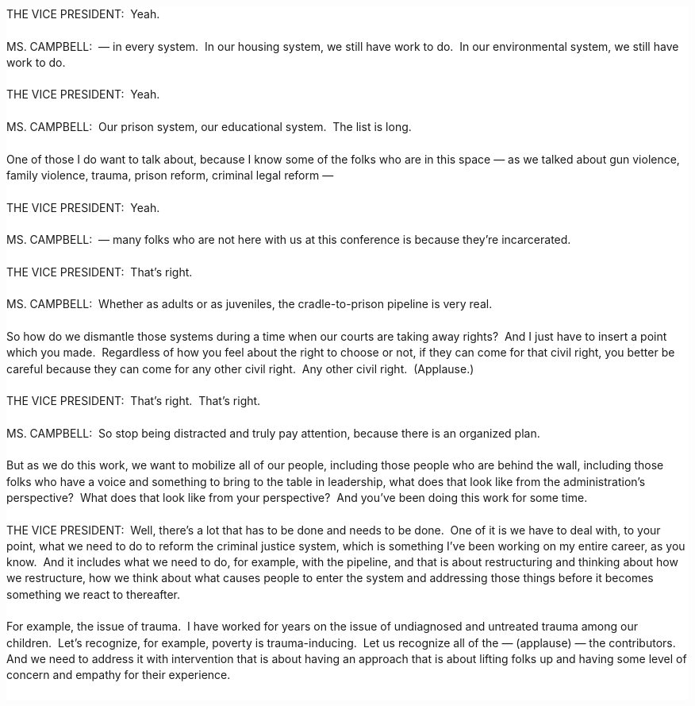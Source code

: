 THE VICE PRESIDENT:  Yeah.  
   
MS. CAMPBELL:  — in every system.  In our housing system, we still have
work to do.  In our environmental system, we still have work to do.   
   
THE VICE PRESIDENT:  Yeah.  
   
MS. CAMPBELL:  Our prison system, our educational system.  The list is
long.   
   
One of those I do want to talk about, because I know some of the folks
who are in this space — as we talked about gun violence, family
violence, trauma, prison reform, criminal legal reform —  
   
THE VICE PRESIDENT:  Yeah.  
   
MS. CAMPBELL:  — many folks who are not here with us at this conference
is because they’re incarcerated.  
   
THE VICE PRESIDENT:  That’s right.  
   
MS. CAMPBELL:  Whether as adults or as juveniles, the cradle-to-prison
pipeline is very real.   
   
So how do we dismantle those systems during a time when our courts are
taking away rights?  And I just have to insert a point which you made. 
Regardless of how you feel about the right to choose or not, if they can
come for that civil right, you better be careful because they can come
for any other civil right.  Any other civil right.  (Applause.)  
   
THE VICE PRESIDENT:  That’s right.  That’s right.  
   
MS. CAMPBELL:  So stop being distracted and truly pay attention, because
there is an organized plan.   
   
But as we do this work, we want to mobilize all of our people, including
those people who are behind the wall, including those folks who have a
voice and something to bring to the table in leadership, what does that
look like from the administration’s perspective?  What does that look
like from your perspective?  And you’ve been doing this work for some
time.  
   
THE VICE PRESIDENT:  Well, there’s a lot that has to be done and needs
to be done.  One of it is we have to deal with, to your point, what we
need to do to reform the criminal justice system, which is something
I’ve been working on my entire career, as you know.  And it includes
what we need to do, for example, with the pipeline, and that is about
restructuring and thinking about how we restructure, how we think about
what causes people to enter the system and addressing those things
before it becomes something we react to thereafter.  
   
For example, the issue of trauma.  I have worked for years on the issue
of undiagnosed and untreated trauma among our children.  Let’s
recognize, for example, poverty is trauma-inducing.  Let us recognize
all of the — (applause) — the contributors.  And we need to address it
with intervention that is about having an approach that is about lifting
folks up and having some level of concern and empathy for their
experience.  
   
